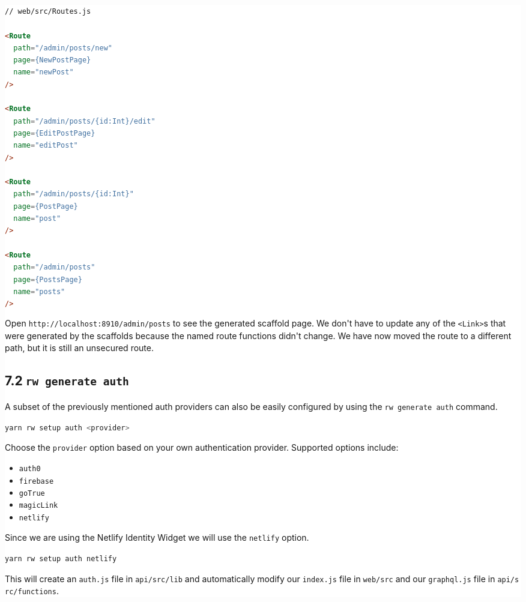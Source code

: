 ```html
// web/src/Routes.js

<Route
  path="/admin/posts/new"
  page={NewPostPage}
  name="newPost"
/>

<Route
  path="/admin/posts/{id:Int}/edit"
  page={EditPostPage}
  name="editPost"
/>

<Route
  path="/admin/posts/{id:Int}"
  page={PostPage}
  name="post"
/>

<Route
  path="/admin/posts"
  page={PostsPage}
  name="posts"
/>
```

Open `http://localhost:8910/admin/posts` to see the generated scaffold page. We don't have to update any of the `<Link>`s that were generated by the scaffolds because the named route functions didn't change. We have now moved the route to a different path, but it is still an unsecured route.

## 7.2 `rw generate auth`

A subset of the previously mentioned auth providers can also be easily configured by using the `rw generate auth` command.

```bash
yarn rw setup auth <provider>
```

Choose the `provider` option based on your own authentication provider. Supported options include:
* `auth0`
* `firebase`
* `goTrue`
* `magicLink`
* `netlify`

Since we are using the Netlify Identity Widget we will use the `netlify` option.

```bash
yarn rw setup auth netlify
```

This will create an `auth.js` file in `api/src/lib` and automatically modify our `index.js` file in `web/src` and our `graphql.js` file in `api/src/functions`.
